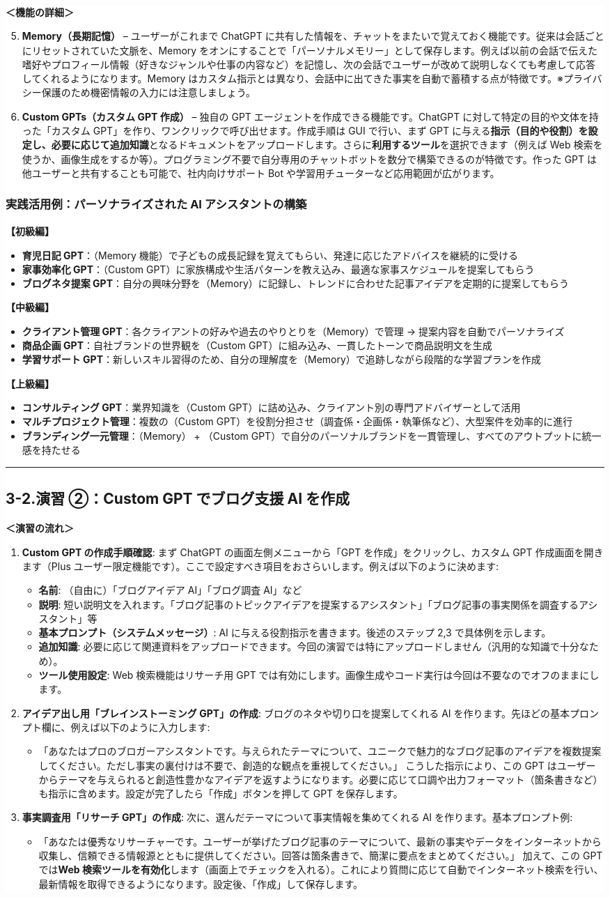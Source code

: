 **＜機能の詳細＞**

5. **Memory（長期記憶）** – ユーザーがこれまで ChatGPT に共有した情報を、チャットをまたいで覚えておく機能です。従来は会話ごとにリセットされていた文脈を、Memory をオンにすることで「パーソナルメモリー」として保存します。例えば以前の会話で伝えた嗜好やプロフィール情報（好きなジャンルや仕事の内容など）を記憶し、次の会話でユーザーが改めて説明しなくても考慮して応答してくれるようになります。Memory はカスタム指示とは異なり、会話中に出てきた事実を自動で蓄積する点が特徴です。※プライバシー保護のため機密情報の入力には注意しましょう。

6. **Custom GPTs（カスタム GPT 作成）** – 独自の GPT エージェントを作成できる機能です。ChatGPT に対して特定の目的や文体を持った「カスタム GPT」を作り、ワンクリックで呼び出せます。作成手順は GUI で行い、まず GPT に与える**指示（目的や役割）**を設定し、必要に応じて**追加知識**となるドキュメントをアップロードします。さらに**利用するツール**を選択できます（例えば Web 検索を使うか、画像生成をするか等）。プログラミング不要で自分専用のチャットボットを数分で構築できるのが特徴です。作った GPT は他ユーザーと共有することも可能で、社内向けサポート Bot や学習用チューターなど応用範囲が広がります。

### 実践活用例：パーソナライズされた AI アシスタントの構築

**【初級編】**

-   **育児日記 GPT**：（Memory 機能）で子どもの成長記録を覚えてもらい、発達に応じたアドバイスを継続的に受ける
-   **家事効率化 GPT**：（Custom GPT）に家族構成や生活パターンを教え込み、最適な家事スケジュールを提案してもらう
-   **ブログネタ提案 GPT**：自分の興味分野を（Memory）に記録し、トレンドに合わせた記事アイデアを定期的に提案してもらう

**【中級編】**

-   **クライアント管理 GPT**：各クライアントの好みや過去のやりとりを（Memory）で管理 → 提案内容を自動でパーソナライズ
-   **商品企画 GPT**：自社ブランドの世界観を（Custom GPT）に組み込み、一貫したトーンで商品説明文を生成
-   **学習サポート GPT**：新しいスキル習得のため、自分の理解度を（Memory）で追跡しながら段階的な学習プランを作成

**【上級編】**

-   **コンサルティング GPT**：業界知識を（Custom GPT）に詰め込み、クライアント別の専門アドバイザーとして活用
-   **マルチプロジェクト管理**：複数の（Custom GPT）を役割分担させ（調査係・企画係・執筆係など）、大型案件を効率的に進行
-   **ブランディング一元管理**：（Memory） + （Custom GPT）で自分のパーソナルブランドを一貫管理し、すべてのアウトプットに統一感を持たせる

---

## 3-2.演習 ②：Custom GPT でブログ支援 AI を作成

**＜演習の流れ＞**

1. **Custom GPT の作成手順確認**: まず ChatGPT の画面左側メニューから「GPT を作成」をクリックし、カスタム GPT 作成画面を開きます（Plus ユーザー限定機能です）。ここで設定すべき項目をおさらいします。例えば以下のように決めます:

    - **名前**: （自由に）「ブログアイデア AI」「ブログ調査 AI」など
    - **説明**: 短い説明文を入れます。「ブログ記事のトピックアイデアを提案するアシスタント」「ブログ記事の事実関係を調査するアシスタント」等
    - **基本プロンプト（システムメッセージ）**: AI に与える役割指示を書きます。後述のステップ 2,3 で具体例を示します。
    - **追加知識**: 必要に応じて関連資料をアップロードできます。今回の演習では特にアップロードしません（汎用的な知識で十分なため）。
    - **ツール使用設定**: Web 検索機能はリサーチ用 GPT では有効にします。画像生成やコード実行は今回は不要なのでオフのままにします。

2. **アイデア出し用「ブレインストーミング GPT」の作成**: ブログのネタや切り口を提案してくれる AI を作ります。先ほどの基本プロンプト欄に、例えば以下のように入力します:

    - 「あなたはプロのブロガーアシスタントです。与えられたテーマについて、ユニークで魅力的なブログ記事のアイデアを複数提案してください。ただし事実の裏付けは不要で、創造的な観点を重視してください。」
      こうした指示により、この GPT はユーザーからテーマを与えられると創造性豊かなアイデアを返すようになります。必要に応じて口調や出力フォーマット（箇条書きなど）も指示に含めます。設定が完了したら「作成」ボタンを押して GPT を保存します。

3. **事実調査用「リサーチ GPT」の作成**: 次に、選んだテーマについて事実情報を集めてくれる AI を作ります。基本プロンプト例:

    - 「あなたは優秀なリサーチャーです。ユーザーが挙げたブログ記事のテーマについて、最新の事実やデータをインターネットから収集し、信頼できる情報源とともに提供してください。回答は箇条書きで、簡潔に要点をまとめてください。」
      加えて、この GPT では**Web 検索ツールを有効化**します（画面上でチェックを入れる）。これにより質問に応じて自動でインターネット検索を行い、最新情報を取得できるようになります。設定後、「作成」して保存します。
